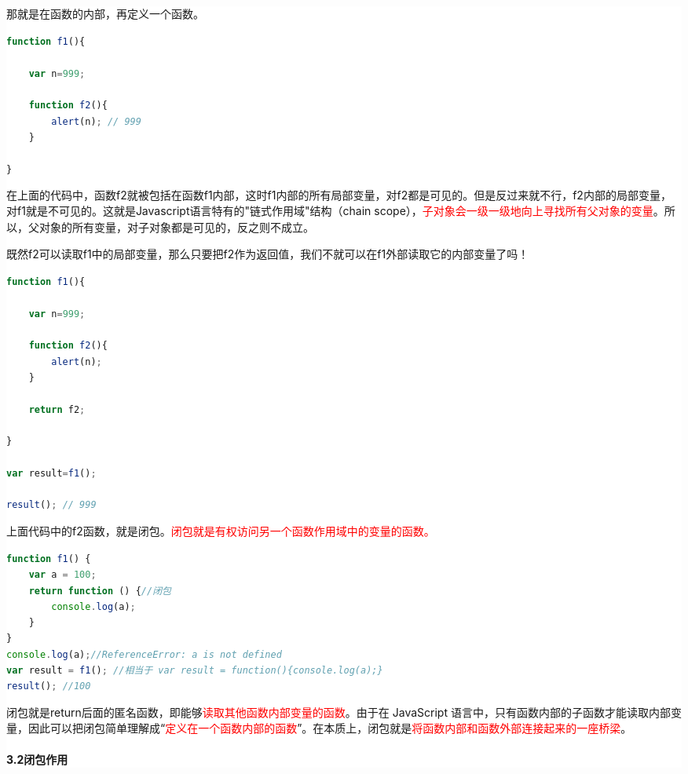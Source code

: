 那就是在函数的内部，再定义一个函数。

```javascript
function f1(){

    var n=999;

    function f2(){
        alert(n); // 999
    }

}
```

在上面的代码中，函数f2就被包括在函数f1内部，这时f1内部的所有局部变量，对f2都是可见的。但是反过来就不行，f2内部的局部变量，对f1就是不可见的。这就是Javascript语言特有的"链式作用域"结构（chain scope），<font color='red'>子对象会一级一级地向上寻找所有父对象的变量</font>。所以，父对象的所有变量，对子对象都是可见的，反之则不成立。

既然f2可以读取f1中的局部变量，那么只要把f2作为返回值，我们不就可以在f1外部读取它的内部变量了吗！

```javascript
function f1(){

    var n=999;

    function f2(){
        alert(n);
    }

    return f2;

}

var result=f1();

result(); // 999
```

上面代码中的f2函数，就是闭包。<font color='red'>闭包就是有权访问另一个函数作用域中的变量的函数。</font>

```javascript
function f1() {
    var a = 100;
    return function () {//闭包
        console.log(a);
    }
}
console.log(a);//ReferenceError: a is not defined
var result = f1(); //相当于 var result = function(){console.log(a);}
result(); //100
```

闭包就是return后面的匿名函数，即能够<font color='red'>读取其他函数内部变量的函数</font>。由于在 JavaScript 语言中，只有函数内部的子函数才能读取内部变量，因此可以把闭包简单理解成“<font color='red'>定义在一个函数内部的函数</font>”。在本质上，闭包就是<font color='red'>将函数内部和函数外部连接起来的一座桥梁</font>。

#### 3.2闭包作用
